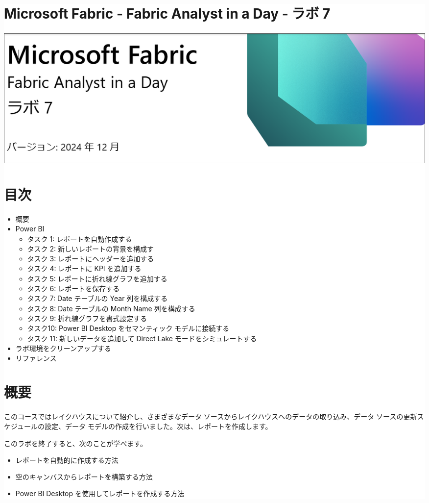 # Microsoft Fabric - Fabric Analyst in a Day - ラボ 7

![](../media/lab-07/image1.png)

# 目次
- 概要
- Power BI
    - タスク 1: レポートを自動作成する
    - タスク 2: 新しいレポートの背景を構成す
    - タスク 3: レポートにヘッダーを追加する
    - タスク 4: レポートに KPI を追加する
    - タスク 5: レポートに折れ線グラフを追加する
    - タスク 6: レポートを保存する
    - タスク 7: Date テーブルの Year 列を構成する
    - タスク 8: Date テーブルの Month Name 列を構成する
    - タスク 9: 折れ線グラフを書式設定する
    - タスク10: Power BI Desktop をセマンティック モデルに接続する
    - タスク 11: 新しいデータを追加して Direct Lake モードをシミュレートする
- ラボ環境をクリーンアップする
- リファレンス



# 概要

このコースではレイクハウスについて紹介し、さまざまなデータ
ソースからレイクハウスへのデータの取り込み、データ
ソースの更新スケジュールの設定、データ
モデルの作成を行いました。次は、レポートを作成します。

このラボを終了すると、次のことが学べます。

-   レポートを自動的に作成する方法

-   空のキャンバスからレポートを構築する方法

-   Power BI Desktop を使用してレポートを作成する方法
